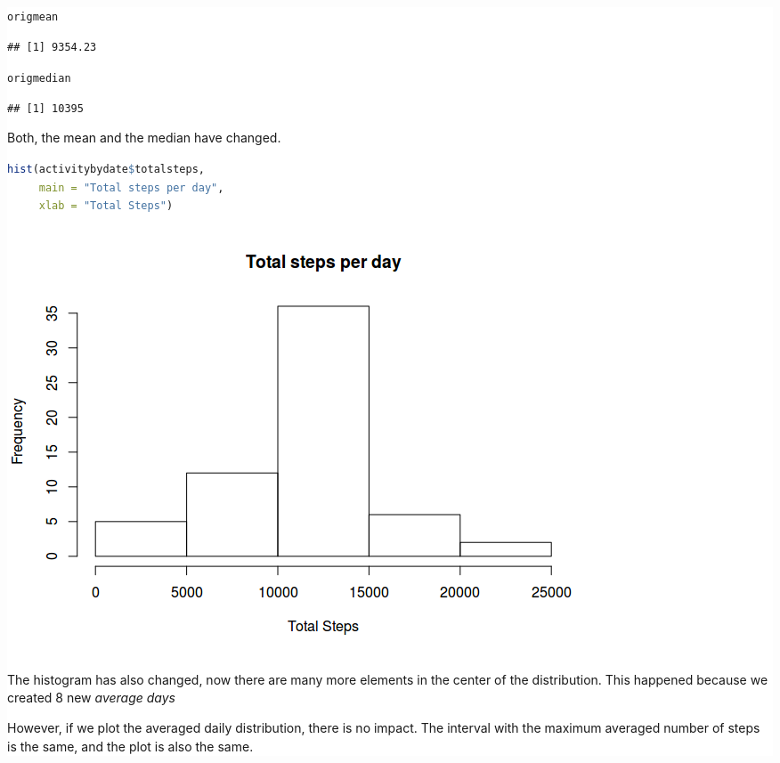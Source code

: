 ```r
origmean
```

```
## [1] 9354.23
```

```r
origmedian
```

```
## [1] 10395
```

Both, the mean and the median have changed.


```r
hist(activitybydate$totalsteps, 
     main = "Total steps per day",
     xlab = "Total Steps")
```

![](PA1_template_files/figure-html/unnamed-chunk-14-1.png) 

The histogram has also changed, now there are many more elements in the center of the distribution. This happened because we created 8 new _average days_

However, if we plot the averaged daily distribution, there is no impact. The interval with the maximum averaged number of steps is the same, and the plot is also the same.
